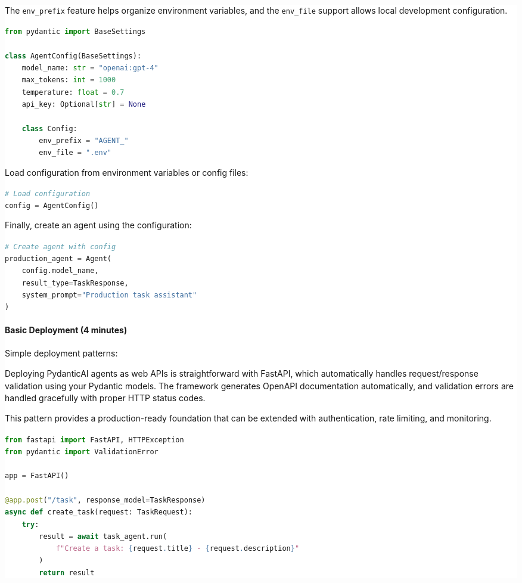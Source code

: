 The `env_prefix` feature helps organize environment variables, and the `env_file` support allows local development configuration.

```python
from pydantic import BaseSettings

class AgentConfig(BaseSettings):
    model_name: str = "openai:gpt-4"
    max_tokens: int = 1000
    temperature: float = 0.7
    api_key: Optional[str] = None
    
    class Config:
        env_prefix = "AGENT_"
        env_file = ".env"
```

Load configuration from environment variables or config files:

```python
# Load configuration
config = AgentConfig()
```

Finally, create an agent using the configuration:

```python
# Create agent with config
production_agent = Agent(
    config.model_name,
    result_type=TaskResponse,
    system_prompt="Production task assistant"
)
```

#### Basic Deployment (4 minutes)
Simple deployment patterns:

Deploying PydanticAI agents as web APIs is straightforward with FastAPI, which automatically handles request/response validation using your Pydantic models. The framework generates OpenAPI documentation automatically, and validation errors are handled gracefully with proper HTTP status codes.

This pattern provides a production-ready foundation that can be extended with authentication, rate limiting, and monitoring.

```python
from fastapi import FastAPI, HTTPException
from pydantic import ValidationError

app = FastAPI()

@app.post("/task", response_model=TaskResponse)
async def create_task(request: TaskRequest):
    try:
        result = await task_agent.run(
            f"Create a task: {request.title} - {request.description}"
        )
        return result
```
